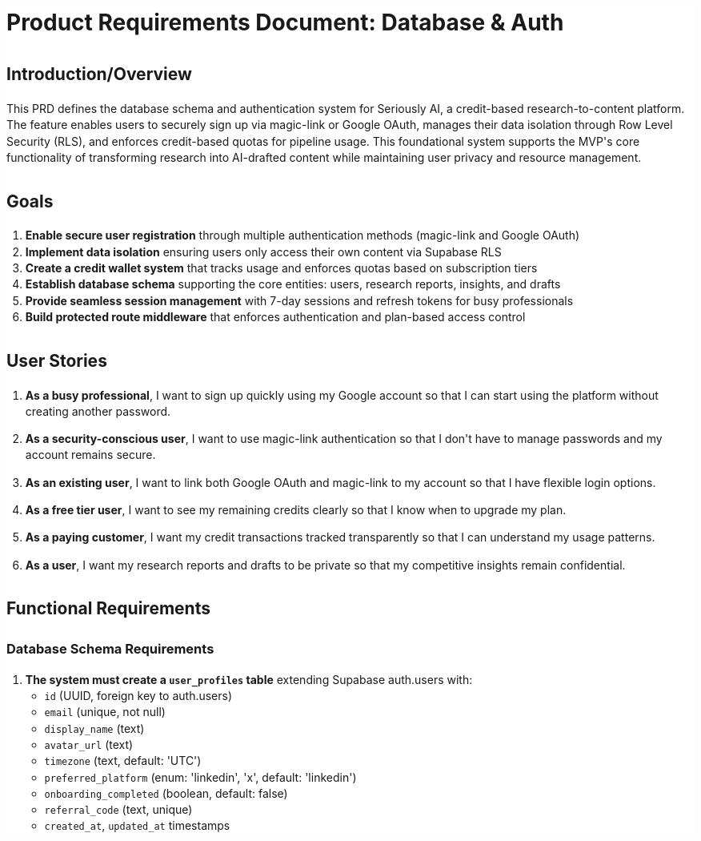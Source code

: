 # Product Requirements Document: Database & Auth

## Introduction/Overview

This PRD defines the database schema and authentication system for Seriously AI, a credit-based research-to-content platform. The feature enables users to securely sign up via magic-link or Google OAuth, manages their data isolation through Row Level Security (RLS), and enforces credit-based quotas for pipeline usage. This foundational system supports the MVP's core functionality of transforming research into AI-drafted content while maintaining user privacy and resource management.

## Goals

1. **Enable secure user registration** through multiple authentication methods (magic-link and Google OAuth)
2. **Implement data isolation** ensuring users only access their own content via Supabase RLS
3. **Create a credit wallet system** that tracks usage and enforces quotas based on subscription tiers
4. **Establish database schema** supporting the core entities: users, research reports, insights, and drafts
5. **Provide seamless session management** with 7-day sessions and refresh tokens for busy professionals
6. **Build protected route middleware** that enforces authentication and plan-based access control

## User Stories

1. **As a busy professional**, I want to sign up quickly using my Google account so that I can start using the platform without creating another password.

2. **As a security-conscious user**, I want to use magic-link authentication so that I don't have to manage passwords and my account remains secure.

3. **As an existing user**, I want to link both Google OAuth and magic-link to my account so that I have flexible login options.

4. **As a free tier user**, I want to see my remaining credits clearly so that I know when to upgrade my plan.

5. **As a paying customer**, I want my credit transactions tracked transparently so that I can understand my usage patterns.

6. **As a user**, I want my research reports and drafts to be private so that my competitive insights remain confidential.

## Functional Requirements

### Database Schema Requirements

1. **The system must create a `user_profiles` table** extending Supabase auth.users with:
   - `id` (UUID, foreign key to auth.users)
   - `email` (unique, not null)
   - `display_name` (text)
   - `avatar_url` (text)
   - `timezone` (text, default: 'UTC')
   - `preferred_platform` (enum: 'linkedin', 'x', default: 'linkedin')
   - `onboarding_completed` (boolean, default: false)
   - `referral_code` (text, unique)
   - `created_at`, `updated_at` timestamps
